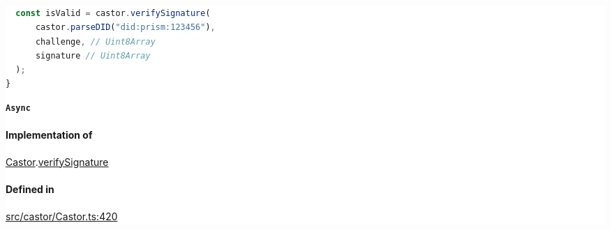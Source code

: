 ```ts
  const isValid = castor.verifySignature(
      castor.parseDID("did:prism:123456"),
      challenge, // Uint8Array
      signature // Uint8Array
  );
}
```

**`Async`**

#### Implementation of

[Castor](../interfaces/Domain.Castor.md).[verifySignature](../interfaces/Domain.Castor.md#verifysignature)

#### Defined in

[src/castor/Castor.ts:420](https://github.com/hyperledger/identus-edge-agent-sdk-ts/blob/7eadfa3c5dda4c81079844b2a47014b3c9b03dac/src/castor/Castor.ts#L420)
